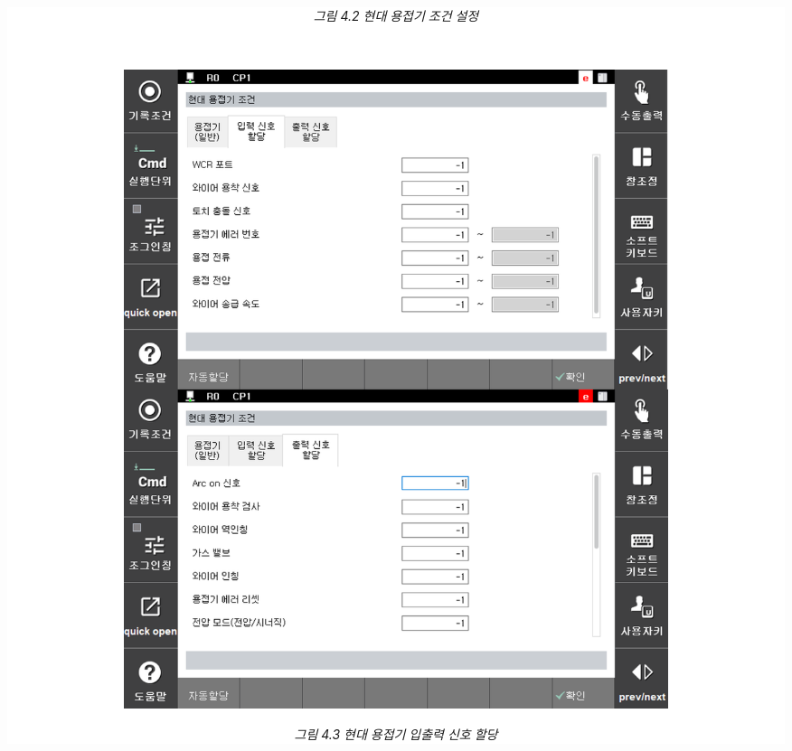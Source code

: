  <em><p align="center">그림 4.2 현대 용접기 조건 설정</p></em>
</p>   

</br>

<p align="center">
 <img src="../../_assets/4_3.png" width="70%"></img>
 <em><p align="center">그림 4.3 현대 용접기 입출력 신호 할당</p></em>
</p>   
